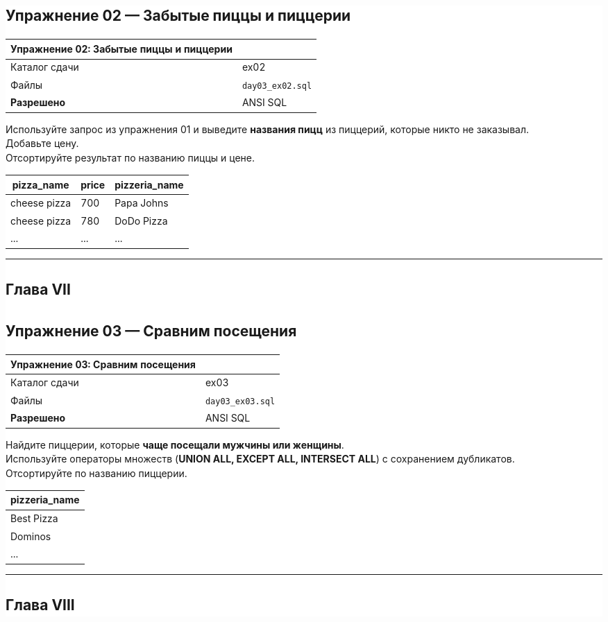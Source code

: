 ## Упражнение 02 — Забытые пиццы и пиццерии

| Упражнение 02: Забытые пиццы и пиццерии |                  |
| --------------------------------------- | ---------------- |
| Каталог сдачи                           | ex02             |
| Файлы                                   | `day03_ex02.sql` |
| **Разрешено**                           | ANSI SQL         |

Используйте запрос из упражнения 01 и выведите **названия пицц** из пиццерий, которые никто не заказывал.  
Добавьте цену.  
Отсортируйте результат по названию пиццы и цене.  

| pizza_name   | price | pizzeria_name |
| ------------ | ----- | ------------- |
| cheese pizza | 700   | Papa Johns    |
| cheese pizza | 780   | DoDo Pizza    |
| ...          | ...   | ...           |

---

## Глава VII

## Упражнение 03 — Сравним посещения

| Упражнение 03: Сравним посещения |                  |
| -------------------------------- | ---------------- |
| Каталог сдачи                    | ex03             |
| Файлы                            | `day03_ex03.sql` |
| **Разрешено**                    | ANSI SQL         |

Найдите пиццерии, которые **чаще посещали мужчины или женщины**.  
Используйте операторы множеств (**UNION ALL, EXCEPT ALL, INTERSECT ALL**) с сохранением дубликатов.  
Отсортируйте по названию пиццерии.  

| pizzeria_name |
| ------------- |
| Best Pizza    |
| Dominos       |
| ...           |

---

## Глава VIII
